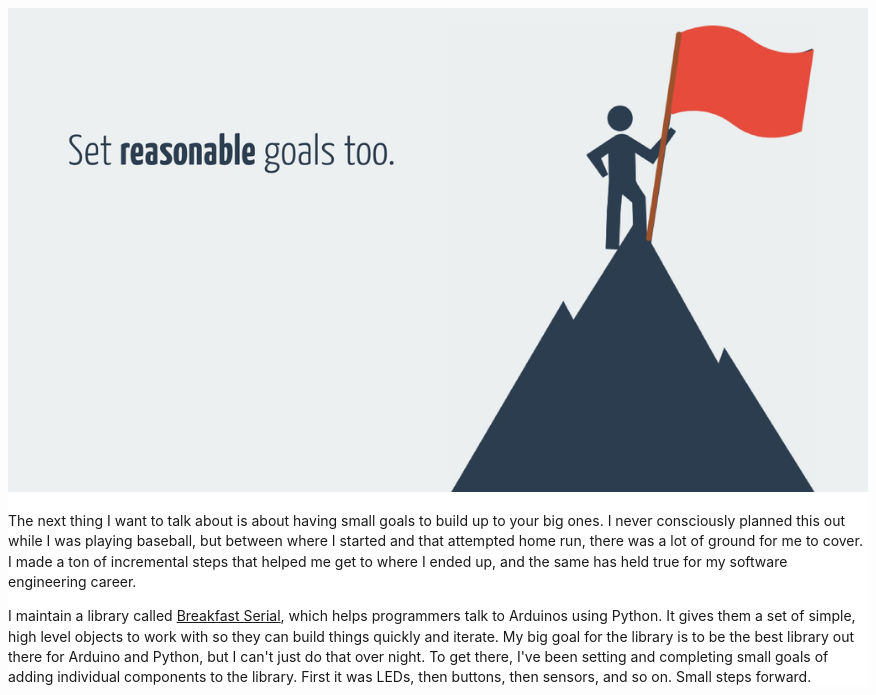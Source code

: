 ![Slide](/img/principle-philosophy/page0038.jpg)

The next thing I want to talk about is about having small goals to build
up to your big ones.  I never consciously planned this out while I was
playing baseball, but between where I started and that attempted home run,
there was a lot of ground for me to cover.  I made a ton of incremental
steps that helped me get to where I ended up, and the same has held true
for my software engineering career.

I maintain a library called [Breakfast
Serial](https://github.com/theycallmeswift/BreakfastSerial), which helps
programmers talk to Arduinos using Python.  It gives them a set of
simple, high level objects to work with so they can build things quickly
and iterate.  My big goal for the library is to be the best library out
there for Arduino and Python, but I can't just do that over night.  To
get there, I've been setting and completing small goals of adding
individual components to the library.  First it was LEDs, then buttons,
then sensors, and so on.  Small steps forward.
